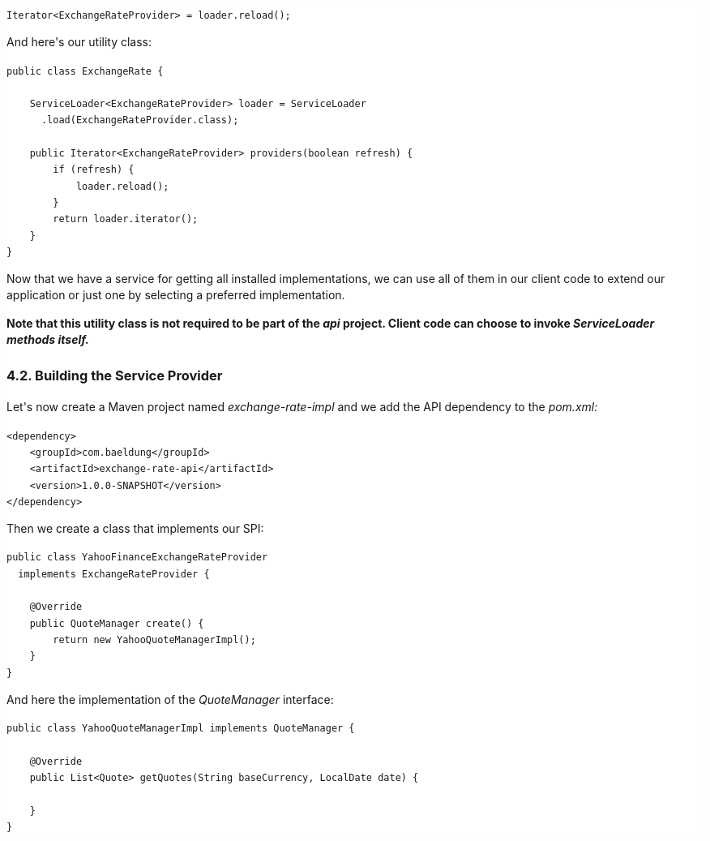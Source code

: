```
Iterator<ExchangeRateProvider> = loader.reload();
```

And here's our utility class:

```
public class ExchangeRate {

    ServiceLoader<ExchangeRateProvider> loader = ServiceLoader
      .load(ExchangeRateProvider.class);
 
    public Iterator<ExchangeRateProvider> providers(boolean refresh) {
        if (refresh) {
            loader.reload();
        }
        return loader.iterator();
    }
}
```

Now that we have a service for getting all installed implementations, we can use all of them in our client code to extend our application or just one by selecting a preferred implementation.

**Note that this utility class is not required to be part of the _api_ project. Client code can choose to invoke _ServiceLoader methods itself._**

### **4.2. Building the Service Provider**[](https://www.baeldung.com/java-spi#2-building-the-service-provider)

Let's now create a Maven project named _exchange-rate-impl_ and we add the API dependency to the _pom.xml:_

```
<dependency>
    <groupId>com.baeldung</groupId>
    <artifactId>exchange-rate-api</artifactId>
    <version>1.0.0-SNAPSHOT</version>
</dependency>
```

Then we create a class that implements our SPI:

```
public class YahooFinanceExchangeRateProvider 
  implements ExchangeRateProvider {
 
    @Override
    public QuoteManager create() {
        return new YahooQuoteManagerImpl();
    }
}
```

And here the implementation of the _QuoteManager_ interface:

```
public class YahooQuoteManagerImpl implements QuoteManager {

    @Override
    public List<Quote> getQuotes(String baseCurrency, LocalDate date) {
        
    }
}
```

